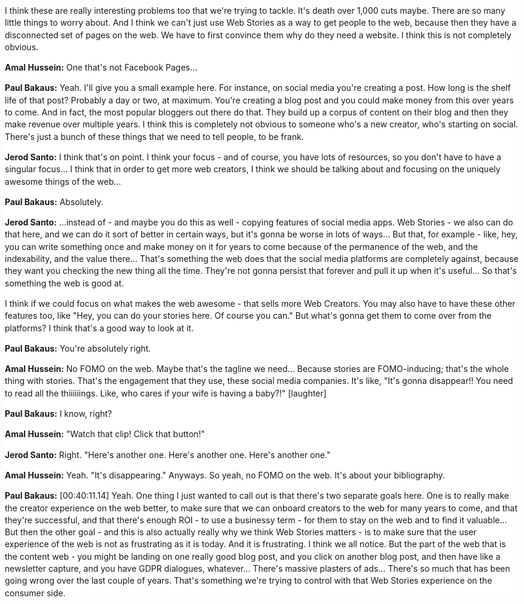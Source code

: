 I think these are really interesting problems too that we're trying to tackle. It's death over 1,000 cuts maybe. There are so many little things to worry about. And I think we can't just use Web Stories as a way to get people to the web, because then they have a disconnected set of pages on the web. We have to first convince them why do they need a website. I think this is not completely obvious.

**Amal Hussein:** One that's not Facebook Pages...

**Paul Bakaus:** Yeah. I'll give you a small example here. For instance, on social media you're creating a post. How long is the shelf life of that post? Probably a day or two, at maximum. You're creating a blog post and you could make money from this over years to come. And in fact, the most popular bloggers out there do that. They build up a corpus of content on their blog and then they make revenue over multiple years. I think this is completely not obvious to someone who's a new creator, who's starting on social. There's just a bunch of these things that we need to tell people, to be frank.

**Jerod Santo:** I think that's on point. I think your focus - and of course, you have lots of resources, so you don't have to have a singular focus... I think that in order to get more web creators, I think we should be talking about and focusing on the uniquely awesome things of the web...

**Paul Bakaus:** Absolutely.

**Jerod Santo:** ...instead of - and maybe you do this as well - copying features of social media apps. Web Stories - we also can do that here, and we can do it sort of better in certain ways, but it's gonna be worse in lots of ways... But that, for example - like, hey, you can write something once and make money on it for years to come because of the permanence of the web, and the indexability, and the value there... That's something the web does that the social media platforms are completely against, because they want you checking the new thing all the time. They're not gonna persist that forever and pull it up when it's useful... So that's something the web is good at.

I think if we could focus on what makes the web awesome - that sells more Web Creators. You may also have to have these other features too, like "Hey, you can do your stories here. Of course you can." But what's gonna get them to come over from the platforms? I think that's a good way to look at it.

**Paul Bakaus:** You're absolutely right.

**Amal Hussein:** No FOMO on the web. Maybe that's the tagline we need... Because stories are FOMO-inducing; that's the whole thing with stories. That's the engagement that they use, these social media companies. It's like, "It's gonna disappear!! You need to read all the thiiiiiings. Like, who cares if your wife is having a baby?!" \[laughter\]

**Paul Bakaus:** I know, right?

**Amal Hussein:** "Watch that clip! Click that button!"

**Jerod Santo:** Right. "Here's another one. Here's another one. Here's another one."

**Amal Hussein:** Yeah. "It's disappearing." Anyways. So yeah, no FOMO on the web. It's about your bibliography.

**Paul Bakaus:** \[00:40:11.14\] Yeah. One thing I just wanted to call out is that there's two separate goals here. One is to really make the creator experience on the web better, to make sure that we can onboard creators to the web for many years to come, and that they're successful, and that there's enough ROI - to use a businessy term - for them to stay on the web and to find it valuable... But then the other goal - and this is also actually really why we think Web Stories matters - is to make sure that the user experience of the web is not as frustrating as it is today. And it is frustrating. I think we all notice. But the part of the web that is the content web - you might be landing on one really good blog post, and you click on another blog post, and then have like a newsletter capture, and you have GDPR dialogues, whatever... There's massive plasters of ads... There's so much that has been going wrong over the last couple of years. That's something we're trying to control with that Web Stories experience on the consumer side.
